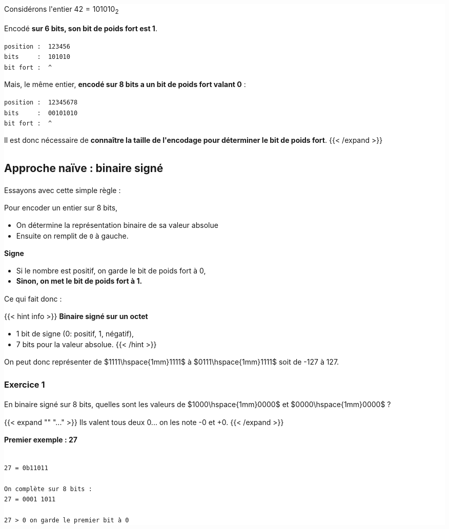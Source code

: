 Considérons l'entier $42 = 101010_2$

Encodé **sur 6 bits, son bit de poids fort est 1**.

```
position :  123456
bits     :  101010
bit fort :  ^
```

Mais, le même entier, **encodé sur 8 bits a un bit de poids fort valant 0** :

```
position :  12345678
bits     :  00101010
bit fort :  ^
```

Il est donc nécessaire de **connaître la taille de l'encodage pour déterminer le bit de poids fort**.
{{< /expand >}}

## Approche naïve : binaire signé

Essayons avec cette simple règle :

Pour encoder un entier sur 8 bits,

* On détermine la représentation binaire de sa valeur absolue
* Ensuite on remplit de `0` à gauche.

**Signe**

* Si le nombre est positif, on garde le bit de poids fort à 0,
* **Sinon, on met le bit de poids fort à 1.**

Ce qui fait donc :

{{< hint info >}}
**Binaire signé sur un octet**
* 1 bit de signe (0: positif, 1, négatif),
* 7 bits pour la valeur absolue.
{{< /hint >}}


On peut donc représenter de $1111\hspace{1mm}1111$ à $0111\hspace{1mm}1111$ soit de -127 à 127.

### Exercice 1 

En binaire signé sur 8 bits, quelles sont les valeurs de $1000\hspace{1mm}0000$ et $0000\hspace{1mm}0000$ ? 

{{< expand "" "..." >}}
Ils valent tous deux 0... on les note -0 et +0.
{{< /expand >}}


**Premier exemple : 27**

```

27 = 0b11011

On complète sur 8 bits :
27 = 0001 1011

27 > 0 on garde le premier bit à 0
```
